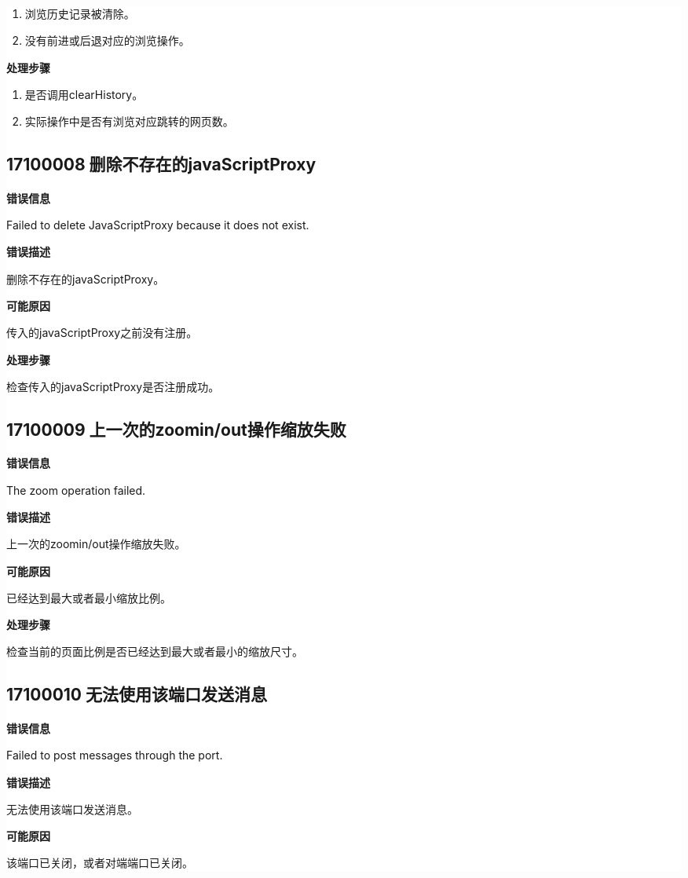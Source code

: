 1. 浏览历史记录被清除。

2. 没有前进或后退对应的浏览操作。

**处理步骤**

1. 是否调用clearHistory。

2. 实际操作中是否有浏览对应跳转的网页数。


## 17100008 删除不存在的javaScriptProxy

**错误信息**

Failed to delete JavaScriptProxy because it does not exist.

**错误描述**

删除不存在的javaScriptProxy。

**可能原因**

传入的javaScriptProxy之前没有注册。

**处理步骤**

检查传入的javaScriptProxy是否注册成功。


## 17100009 上一次的zoomin/out操作缩放失败

**错误信息**

The zoom operation failed.

**错误描述**

上一次的zoomin/out操作缩放失败。

**可能原因**

已经达到最大或者最小缩放比例。

**处理步骤**

检查当前的页面比例是否已经达到最大或者最小的缩放尺寸。


## 17100010 无法使用该端口发送消息

**错误信息**

Failed to post messages through the port.

**错误描述**

无法使用该端口发送消息。

**可能原因**

该端口已关闭，或者对端端口已关闭。
